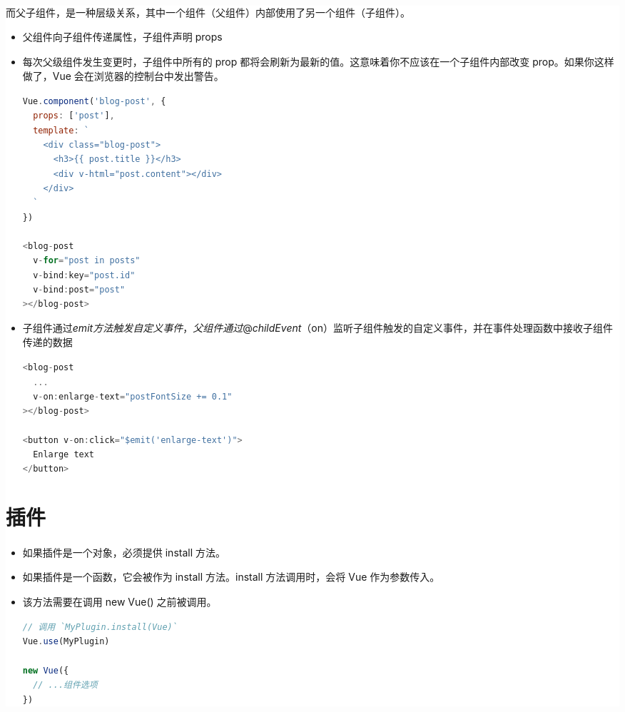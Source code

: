 

而父子组件，是一种层级关系，其中一个组件（父组件）内部使用了另一个组件（子组件）。

- 父组件向子组件传递属性，子组件声明 props

- 每次父级组件发生变更时，子组件中所有的 prop 都将会刷新为最新的值。这意味着你不应该在一个子组件内部改变 prop。如果你这样做了，Vue 会在浏览器的控制台中发出警告。

  ```javascript
  Vue.component('blog-post', {
    props: ['post'],
    template: `
      <div class="blog-post">
        <h3>{{ post.title }}</h3>
        <div v-html="post.content"></div>
      </div>
    `
  })
  
  <blog-post
    v-for="post in posts"
    v-bind:key="post.id"
    v-bind:post="post"
  ></blog-post>
  ```

  

- 子组件通过$emit 方法触发自定义事件，父组件通过@childEvent （$on）监听子组件触发的自定义事件，并在事件处理函数中接收子组件传递的数据

  ```javascript
  <blog-post
    ...
    v-on:enlarge-text="postFontSize += 0.1"
  ></blog-post>
  
  <button v-on:click="$emit('enlarge-text')">
    Enlarge text
  </button>
  ```

  



# 插件

- 如果插件是一个对象，必须提供 install 方法。

- 如果插件是一个函数，它会被作为 install 方法。install 方法调用时，会将 Vue 作为参数传入。

- 该方法需要在调用 new Vue() 之前被调用。

  ```javascript
  // 调用 `MyPlugin.install(Vue)`
  Vue.use(MyPlugin)
  
  new Vue({
    // ...组件选项
  })
  ```
